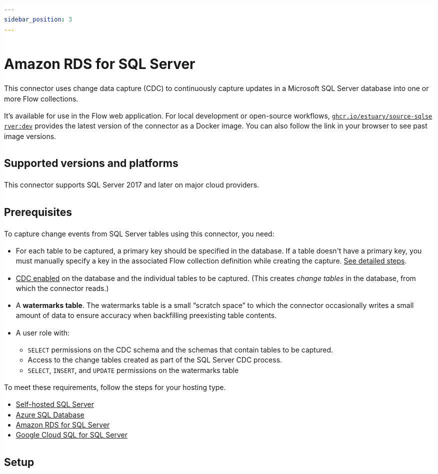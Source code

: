 ```yaml
---
sidebar_position: 3
---
```


# Amazon RDS for SQL Server


This connector uses change data capture (CDC) to continuously capture updates in a Microsoft SQL Server database into one or more Flow collections.

It’s available for use in the Flow web application. For local development or open-source workflows, [`ghcr.io/estuary/source-sqlserver:dev`](https://ghcr.io/estuary/source-sqlserver:dev) provides the latest version of the connector as a Docker image. You can also follow the link in your browser to see past image versions.

## Supported versions and platforms

This connector supports SQL Server 2017 and later on major cloud providers.

## Prerequisites

To capture change events from SQL Server tables using this connector, you need:

* For each table to be captured, a primary key should be specified in the database.
If a table doesn't have a primary key, you must manually specify a key in the associated Flow collection definition while creating the capture.
[See detailed steps](#specifying-flow-collection-keys).

* [CDC enabled](https://learn.microsoft.com/en-us/sql/relational-databases/track-changes/enable-and-disable-change-data-capture-sql-server?view=sql-server-ver16)
on the database and the individual tables to be captured.
(This creates *change tables* in the database, from which the connector reads.)

* A **watermarks table**. The watermarks table is a small “scratch space” to which the connector occasionally writes a small amount of data to ensure accuracy when backfilling preexisting table contents.

* A user role with:
  * `SELECT` permissions on the CDC schema and the schemas that contain tables to be captured.
  * Access to the change tables created as part of the SQL Server CDC process.
  * `SELECT`, `INSERT`, and `UPDATE` permissions on the watermarks table

To meet these requirements, follow the steps for your hosting type.

* [Self-hosted SQL Server](#setup-self-hosted-sql-server)
* [Azure SQL Database](#setup-azure-sql-database)
* [Amazon RDS for SQL Server](#setup-amazon-rds-for-sql-server)
* [Google Cloud SQL for SQL Server](#setup-google-cloud-sql-for-sql-server)

## Setup
